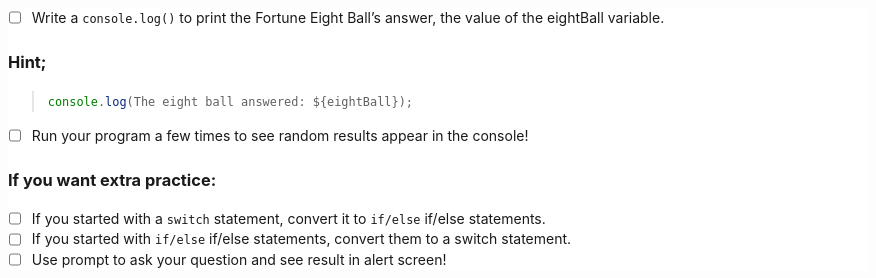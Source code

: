 * [ ] Write a `console.log()` to print the Fortune Eight Ball’s answer, the value of the eightBall variable.

### Hint;

> ```js
> console.log(The eight ball answered: ${eightBall});
> ```

* [ ] Run your program a few times to see random results appear in the console!

### If you want extra practice:

* [ ] If you started with a `switch` statement, convert it to `if/else` if/else statements.
* [ ] If you started with `if/else` if/else statements, convert them to a switch statement.
* [ ] Use prompt to ask your question and see result in alert screen!
